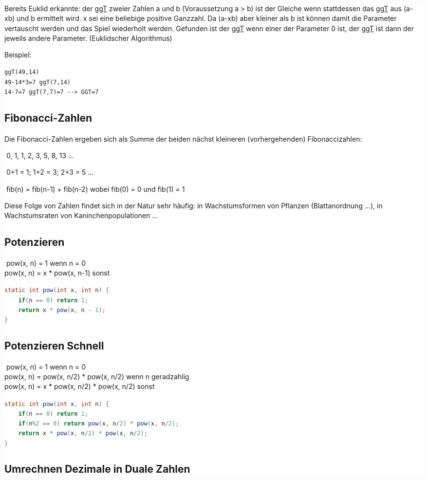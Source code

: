 Bereits Euklid erkannte: der [ggT](../../../Mathematik/Teilbarkeit.md) zweier Zahlen a und b (Voraussetzung a > b) ist der Gleiche wenn stattdessen das [ggT](../../../Mathematik/Teilbarkeit.md) aus (a-xb) und b ermittelt wird. x sei eine beliebige positive Ganzzahl. Da (a-xb) aber kleiner als b ist können damit die Parameter vertauscht werden und das Spiel wiederholt werden. Gefunden ist der [ggT](../../../Mathematik/Teilbarkeit.md) wenn einer der Parameter 0 ist, der [ggT](../../../Mathematik/Teilbarkeit.md) ist dann der jeweils andere Parameter. (Euklidscher Algorithmus)

Beispiel:

```
ggT(49,14)
49-14*3=7 ggT(7,14)
14-7=7 ggT(7,7)=7 --> GGT=7
```

## Fibonacci-Zahlen

Die Fibonacci-Zahlen ergeben sich als Summe der beiden nächst kleineren (vorhergehenden) Fibonaccizahlen:

​	0, 1, 1, 2, 3, 5, 8, 13 …

​	0+1 = 1; 1+2 = 3; 2+3 = 5 …

​	fib(n) = fib(n-1) + fib(n-2) wobei fib(0) = 0 und fib(1) = 1

Diese Folge von Zahlen findet sich in der Natur sehr häufig: in Wachstumsformen von Pflanzen (Blattanordnung …), in Wachstumsraten von Kaninchenpopulationen …

## Potenzieren

​	pow(x, n) = 1					wenn n = 0  
​	pow(x, n) = x * pow(x, n-1)		sonst

```java
static int pow(int x, int n) {
	if(n == 0) return 1;
	return x * pow(x, n - 1);
}
```

## Potenzieren Schnell

​	pow(x, n) = 1							wenn	n = 0  
​	pow(x, n) = pow(x, n/2) * pow(x, n/2)	wenn n geradzahlig  
​	pow(x, n) = x * pow(x, n/2) * pow(x, n/2)	sonst

```java
static int pow(int x, int n) {
	if(n == 0) return 1;
	if(n%2 == 0) return pow(x, n/2) * pow(x, n/2);
	return x * pow(x, n/2) * pow(x, n/2);
}
```

## Umrechnen Dezimale in Duale Zahlen
